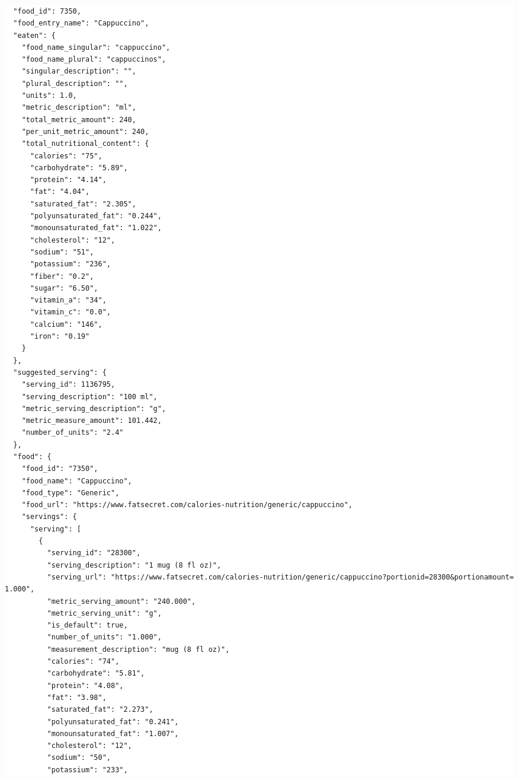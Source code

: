       "food_id": 7350,
      "food_entry_name": "Cappuccino",
      "eaten": {
        "food_name_singular": "cappuccino",
        "food_name_plural": "cappuccinos",
        "singular_description": "",
        "plural_description": "",
        "units": 1.0,
        "metric_description": "ml",
        "total_metric_amount": 240,
        "per_unit_metric_amount": 240,
        "total_nutritional_content": {
          "calories": "75",
          "carbohydrate": "5.89",
          "protein": "4.14",
          "fat": "4.04",
          "saturated_fat": "2.305",
          "polyunsaturated_fat": "0.244",
          "monounsaturated_fat": "1.022",
          "cholesterol": "12",
          "sodium": "51",
          "potassium": "236",
          "fiber": "0.2",
          "sugar": "6.50",
          "vitamin_a": "34",
          "vitamin_c": "0.0",
          "calcium": "146",
          "iron": "0.19"
        }
      },
      "suggested_serving": {
        "serving_id": 1136795,
        "serving_description": "100 ml",
        "metric_serving_description": "g",
        "metric_measure_amount": 101.442,
        "number_of_units": "2.4"
      },
      "food": {
        "food_id": "7350",
        "food_name": "Cappuccino",
        "food_type": "Generic",
        "food_url": "https://www.fatsecret.com/calories-nutrition/generic/cappuccino",
        "servings": {
          "serving": [
            {
              "serving_id": "28300",
              "serving_description": "1 mug (8 fl oz)",
              "serving_url": "https://www.fatsecret.com/calories-nutrition/generic/cappuccino?portionid=28300&portionamount=1.000",
              "metric_serving_amount": "240.000",
              "metric_serving_unit": "g",
              "is_default": true,
              "number_of_units": "1.000",
              "measurement_description": "mug (8 fl oz)",
              "calories": "74",
              "carbohydrate": "5.81",
              "protein": "4.08",
              "fat": "3.98",
              "saturated_fat": "2.273",
              "polyunsaturated_fat": "0.241",
              "monounsaturated_fat": "1.007",
              "cholesterol": "12",
              "sodium": "50",
              "potassium": "233",